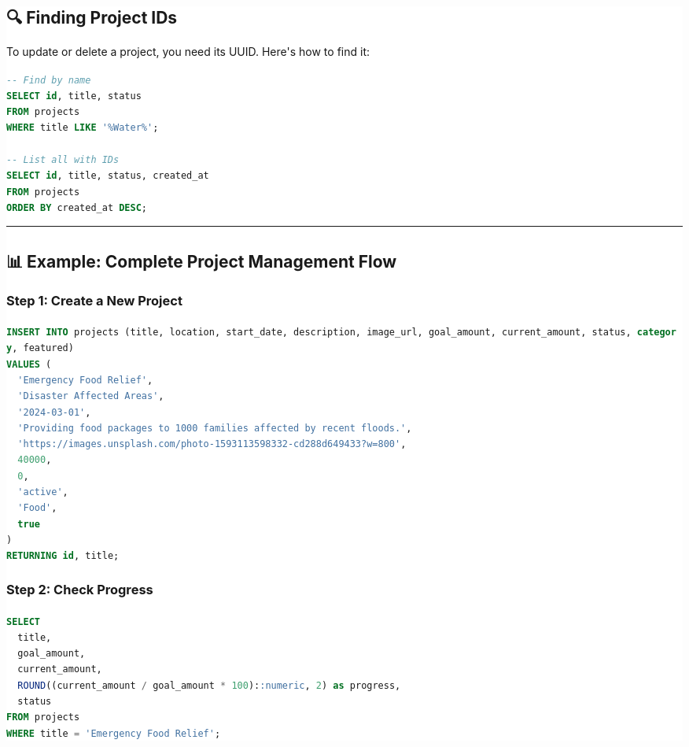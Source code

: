 
## 🔍 Finding Project IDs

To update or delete a project, you need its UUID. Here's how to find it:

```sql
-- Find by name
SELECT id, title, status 
FROM projects 
WHERE title LIKE '%Water%';

-- List all with IDs
SELECT id, title, status, created_at 
FROM projects 
ORDER BY created_at DESC;
```

---

## 📊 Example: Complete Project Management Flow

### Step 1: Create a New Project
```sql
INSERT INTO projects (title, location, start_date, description, image_url, goal_amount, current_amount, status, category, featured)
VALUES (
  'Emergency Food Relief',
  'Disaster Affected Areas',
  '2024-03-01',
  'Providing food packages to 1000 families affected by recent floods.',
  'https://images.unsplash.com/photo-1593113598332-cd288d649433?w=800',
  40000,
  0,
  'active',
  'Food',
  true
)
RETURNING id, title;
```

### Step 2: Check Progress
```sql
SELECT 
  title,
  goal_amount,
  current_amount,
  ROUND((current_amount / goal_amount * 100)::numeric, 2) as progress,
  status
FROM projects
WHERE title = 'Emergency Food Relief';
```
